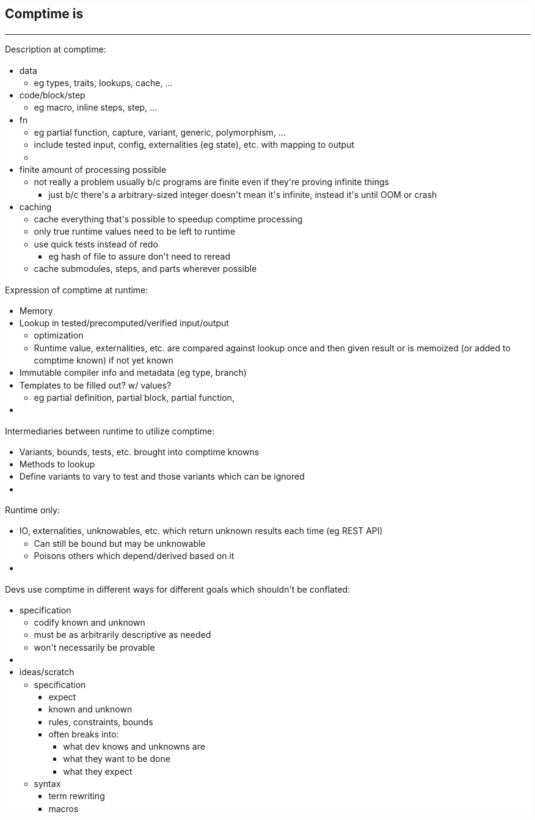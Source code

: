 ## Comptime is
------------------------------------------------------------------------------------------------------------

Description at comptime:
* data
  * eg types, traits, lookups, cache, ...
* code/block/step
  * eg macro, inline steps, step, ...
* fn
  * eg partial function, capture, variant, generic, polymorphism, ...
  * include tested input, config, externalities (eg state), etc. with mapping to output
  * 
* finite amount of processing possible
  * not really a problem usually b/c programs are finite even if they're proving infinite things
    * just b/c there's a arbitrary-sized integer doesn't mean it's infinite, instead it's until OOM or crash
* caching
  * cache everything that's possible to speedup comptime processing
  * only true runtime values need to be left to runtime
  * use quick tests instead of redo
    * eg hash of file to assure don't need to reread
  * cache submodules, steps, and parts wherever possible

Expression of comptime at runtime:
* Memory
* Lookup in tested/precomputed/verified input/output
  * optimization
  * Runtime value, externalities, etc. are compared against lookup once and then given result or is memoized (or added to comptime known) if not yet known
* Immutable compiler info and metadata (eg type, branch)
* Templates to be filled out? w/ values?
  * eg partial definition, partial block, partial function, 
* 

Intermediaries between runtime to utilize comptime:
* Variants, bounds, tests, etc. brought into comptime knowns
* Methods to lookup
* Define variants to vary to test and those variants which can be ignored
* 

Runtime only:
* IO, externalities, unknowables, etc. which return unknown results each time (eg REST API)
  * Can still be bound but may be unknowable
  * Poisons others which depend/derived based on it
* 

Devs use comptime in different ways for different goals which shouldn't be conflated:
* specification
  * codify known and unknown
  * must be as arbitrarily descriptive as needed
  * won't necessarily be provable
* 
* ideas/scratch
  * specification
    * expect
    * known and unknown
    * rules, constraints, bounds
    * often breaks into:
      * what dev knows and unknowns are
      * what they want to be done
      * what they expect
  * syntax
    * term rewriting
    * macros